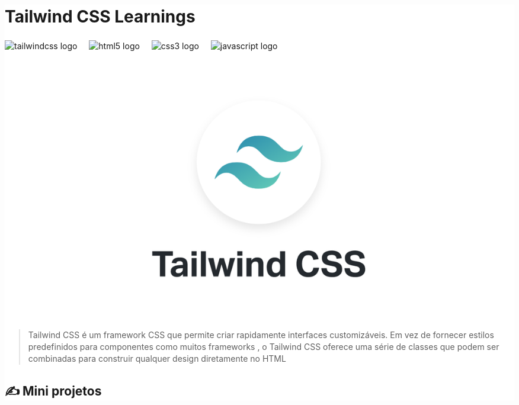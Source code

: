 # Tailwind CSS Learnings

<div align="left">
  <img src="https://cdn.simpleicons.org/tailwindcss/06B6D4" height="40" alt="tailwindcss logo"  />
    <img width="12" />
  <img src="https://cdn.jsdelivr.net/gh/devicons/devicon/icons/html5/html5-original.svg" height="40" alt="html5 logo"  />
  <img width="12" />
  <img src="https://cdn.jsdelivr.net/gh/devicons/devicon/icons/css3/css3-original.svg" height="40" alt="css3 logo"  />
        <img width="12" />
  <img src="https://cdn.jsdelivr.net/gh/devicons/devicon/icons/javascript/javascript-original.svg" height="40" alt="javascript logo"  />
</div>

###

<img src="./public/images/tailwind-css-logo.png" alt="">

###

> Tailwind CSS é um framework CSS que permite criar rapidamente interfaces customizáveis. Em vez de fornecer estilos predefinidos para componentes como muitos frameworks , o Tailwind CSS oferece uma série de classes que podem ser combinadas para construir qualquer design diretamente no HTML

</div>

## ✍️ Mini projetos
